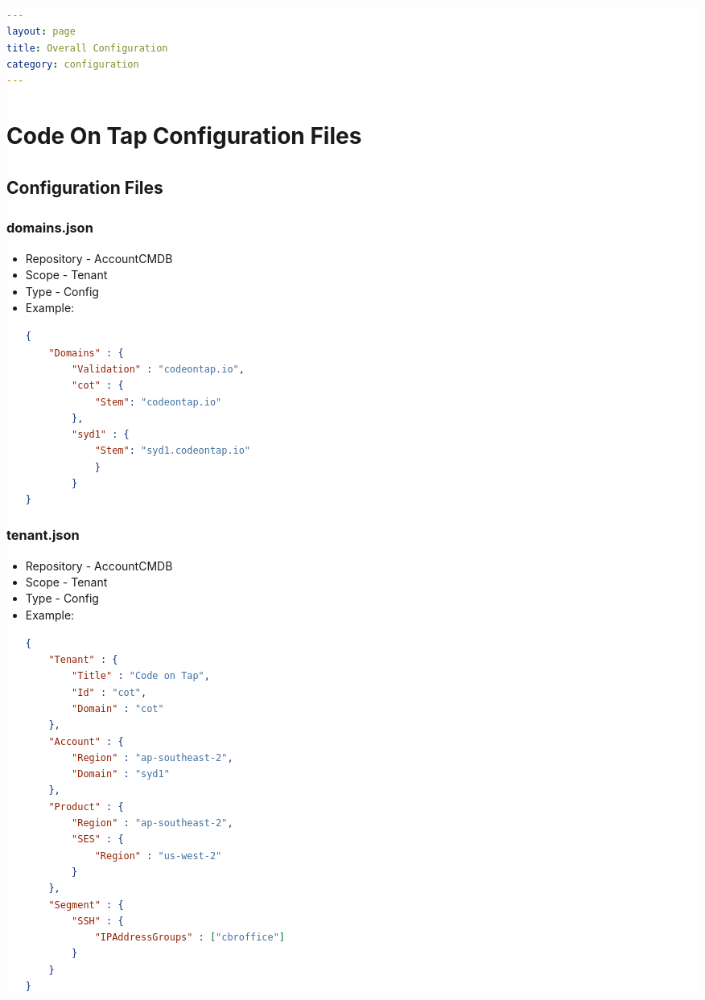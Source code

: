 ```yaml
---
layout: page
title: Overall Configuration
category: configuration
---
```

# Code On Tap Configuration Files

## Configuration Files

### domains.json

* Repository - AccountCMDB
* Scope - Tenant
* Type - Config
* Example:
    ````JSON
    {
        "Domains" : {
            "Validation" : "codeontap.io",
            "cot" : {
                "Stem": "codeontap.io"
            },
            "syd1" : {
                "Stem": "syd1.codeontap.io"
                }
            }
    }
    ````

### tenant.json

* Repository - AccountCMDB
* Scope - Tenant
* Type - Config
* Example:
    ````JSON
    {
        "Tenant" : {
            "Title" : "Code on Tap",
            "Id" : "cot",
            "Domain" : "cot"
        },
        "Account" : {
            "Region" : "ap-southeast-2",
            "Domain" : "syd1"
        },
        "Product" : {
            "Region" : "ap-southeast-2",
            "SES" : {
                "Region" : "us-west-2"
            }
        },
        "Segment" : {
            "SSH" : {
                "IPAddressGroups" : ["cbroffice"]
            }
        }
    }
    ````
